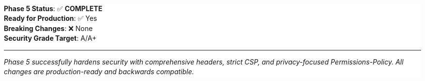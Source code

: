 
**Phase 5 Status**: ✅ **COMPLETE**  
**Ready for Production**: ✅ Yes  
**Breaking Changes**: ❌ None  
**Security Grade Target**: A/A+

---

*Phase 5 successfully hardens security with comprehensive headers, strict CSP, and privacy-focused Permissions-Policy. All changes are production-ready and backwards compatible.*
